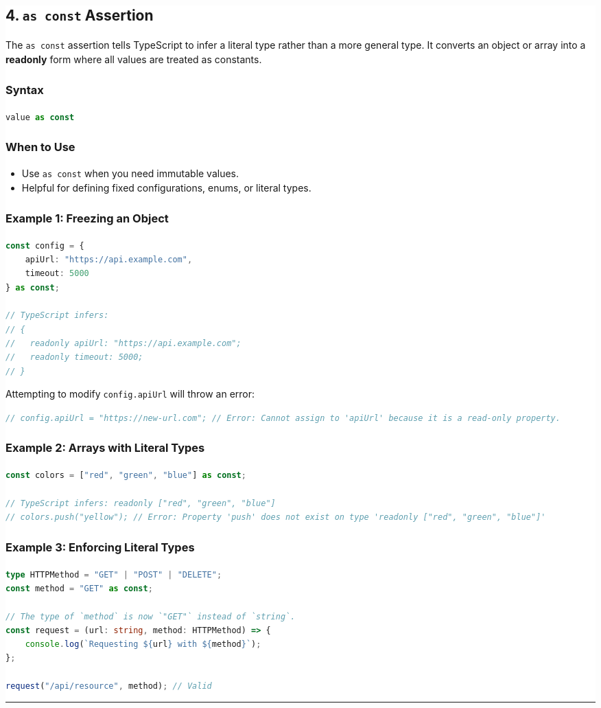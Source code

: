 
## **4. `as const` Assertion**

The `as const` assertion tells TypeScript to infer a literal type rather than a more general type. It converts an object or array into a **readonly** form where all values are treated as constants.

### **Syntax**
```typescript
value as const
```

### **When to Use**
- Use `as const` when you need immutable values.
- Helpful for defining fixed configurations, enums, or literal types.

### **Example 1: Freezing an Object**
```typescript
const config = {
    apiUrl: "https://api.example.com",
    timeout: 5000
} as const;

// TypeScript infers:
// {
//   readonly apiUrl: "https://api.example.com";
//   readonly timeout: 5000;
// }
```
Attempting to modify `config.apiUrl` will throw an error:
```typescript
// config.apiUrl = "https://new-url.com"; // Error: Cannot assign to 'apiUrl' because it is a read-only property.
```

### **Example 2: Arrays with Literal Types**
```typescript
const colors = ["red", "green", "blue"] as const;

// TypeScript infers: readonly ["red", "green", "blue"]
// colors.push("yellow"); // Error: Property 'push' does not exist on type 'readonly ["red", "green", "blue"]'
```

### **Example 3: Enforcing Literal Types**
```typescript
type HTTPMethod = "GET" | "POST" | "DELETE";
const method = "GET" as const;

// The type of `method` is now `"GET"` instead of `string`.
const request = (url: string, method: HTTPMethod) => {
    console.log(`Requesting ${url} with ${method}`);
};

request("/api/resource", method); // Valid
```

---